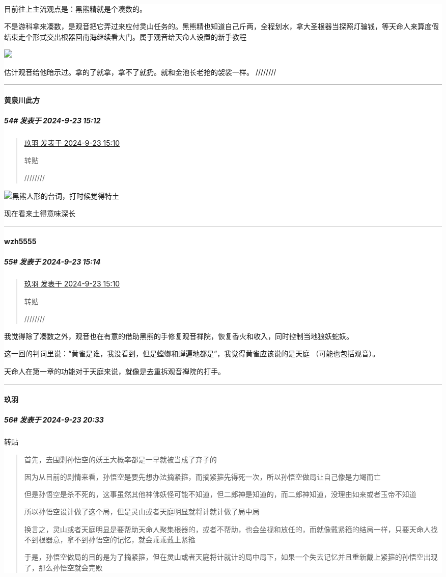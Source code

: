 目前往上主流观点是：黑熊精就是个凑数的。

不是游科拿来凑数，是观音把它弄过来应付灵山任务的。黑熊精也知道自己斤两，全程划水，拿大圣根器当探照灯骗钱，等天命人来算度假结束走个形式交出根器回南海继续看大门。属于观音给天命人设置的新手教程

<img src="https://static.saraba1st.com/image/smiley/face2017/018.png" referrerpolicy="no-referrer"> 

估计观音给他暗示过。拿的了就拿，拿不了就扔。就和金池长老抢的袈裟一样。</blockquote>
////////

*****

####  黄泉川此方  
##### 54#       发表于 2024-9-23 15:12

<blockquote><a href="httphttps://bbs.saraba1st.com/2b/forum.php?mod=redirect&amp;goto=findpost&amp;pid=66281747&amp;ptid=2199380" target="_blank">玖羽 发表于 2024-9-23 15:10</a>

转贴

////////</blockquote>
<img src="https://static.saraba1st.com/image/smiley/face2017/067.png" referrerpolicy="no-referrer">黑熊人形的台词，打时候觉得特土

现在看来土得意味深长

*****

####  wzh5555  
##### 55#       发表于 2024-9-23 15:14

<blockquote><a href="httphttps://bbs.saraba1st.com/2b/forum.php?mod=redirect&amp;goto=findpost&amp;pid=66281747&amp;ptid=2199380" target="_blank">玖羽 发表于 2024-9-23 15:10</a>

转贴

////////</blockquote>
我觉得除了凑数之外，观音也在有意的借助黑熊的手修复观音禅院，恢复香火和收入，同时控制当地狼妖蛇妖。

这一回的判词里说：“黄雀是谁，我没看到，但是螳螂和蝉遍地都是”，我觉得黄雀应该说的是天庭 （可能也包括观音）。

天命人在第一章的功能对于天庭来说，就像是去重拆观音禅院的打手。


*****

####  玖羽  
##### 56#       发表于 2024-9-23 20:33

转贴 <blockquote>首先，去围剿孙悟空的妖王大概率都是一早就被当成了弃子的

因为从目前的剧情来看，孙悟空是要先想办法摘紧箍，而摘紧箍先得死一次，所以孙悟空做局让自己像是力竭而亡

但是孙悟空是杀不死的，这事虽然其他神佛妖怪可能不知道，但二郎神是知道的，而二郎神知道，没理由如来或者玉帝不知道

所以孙悟空设计做了这个局，但是灵山或者天庭明显就将计就计做了局中局

换言之，灵山或者天庭明显是要帮助天命人聚集根器的，或者不帮助，也会坐视和放任的，而就像戴紧箍的结局一样，只要天命人找不到根器意，拿不到孙悟空的记忆，就会乖乖戴上紧箍

于是，孙悟空做局的目的是为了摘紧箍，但在灵山或者天庭将计就计的局中局下，如果一个失去记忆并且重新戴上紧箍的孙悟空出现了，那么孙悟空就会完败

